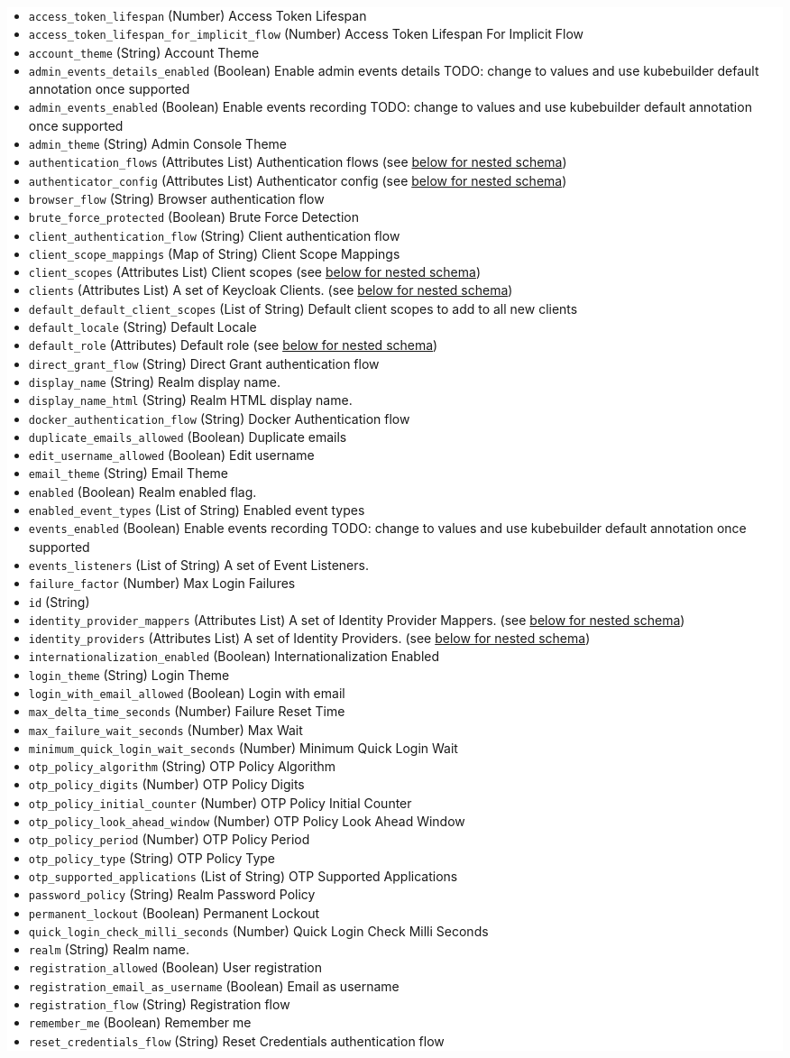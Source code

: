 - `access_token_lifespan` (Number) Access Token Lifespan
- `access_token_lifespan_for_implicit_flow` (Number) Access Token Lifespan For Implicit Flow
- `account_theme` (String) Account Theme
- `admin_events_details_enabled` (Boolean) Enable admin events details TODO: change to values and use kubebuilder default annotation once supported
- `admin_events_enabled` (Boolean) Enable events recording TODO: change to values and use kubebuilder default annotation once supported
- `admin_theme` (String) Admin Console Theme
- `authentication_flows` (Attributes List) Authentication flows (see [below for nested schema](#nestedatt--spec--realm--authentication_flows))
- `authenticator_config` (Attributes List) Authenticator config (see [below for nested schema](#nestedatt--spec--realm--authenticator_config))
- `browser_flow` (String) Browser authentication flow
- `brute_force_protected` (Boolean) Brute Force Detection
- `client_authentication_flow` (String) Client authentication flow
- `client_scope_mappings` (Map of String) Client Scope Mappings
- `client_scopes` (Attributes List) Client scopes (see [below for nested schema](#nestedatt--spec--realm--client_scopes))
- `clients` (Attributes List) A set of Keycloak Clients. (see [below for nested schema](#nestedatt--spec--realm--clients))
- `default_default_client_scopes` (List of String) Default client scopes to add to all new clients
- `default_locale` (String) Default Locale
- `default_role` (Attributes) Default role (see [below for nested schema](#nestedatt--spec--realm--default_role))
- `direct_grant_flow` (String) Direct Grant authentication flow
- `display_name` (String) Realm display name.
- `display_name_html` (String) Realm HTML display name.
- `docker_authentication_flow` (String) Docker Authentication flow
- `duplicate_emails_allowed` (Boolean) Duplicate emails
- `edit_username_allowed` (Boolean) Edit username
- `email_theme` (String) Email Theme
- `enabled` (Boolean) Realm enabled flag.
- `enabled_event_types` (List of String) Enabled event types
- `events_enabled` (Boolean) Enable events recording TODO: change to values and use kubebuilder default annotation once supported
- `events_listeners` (List of String) A set of Event Listeners.
- `failure_factor` (Number) Max Login Failures
- `id` (String)
- `identity_provider_mappers` (Attributes List) A set of Identity Provider Mappers. (see [below for nested schema](#nestedatt--spec--realm--identity_provider_mappers))
- `identity_providers` (Attributes List) A set of Identity Providers. (see [below for nested schema](#nestedatt--spec--realm--identity_providers))
- `internationalization_enabled` (Boolean) Internationalization Enabled
- `login_theme` (String) Login Theme
- `login_with_email_allowed` (Boolean) Login with email
- `max_delta_time_seconds` (Number) Failure Reset Time
- `max_failure_wait_seconds` (Number) Max Wait
- `minimum_quick_login_wait_seconds` (Number) Minimum Quick Login Wait
- `otp_policy_algorithm` (String) OTP Policy Algorithm
- `otp_policy_digits` (Number) OTP Policy Digits
- `otp_policy_initial_counter` (Number) OTP Policy Initial Counter
- `otp_policy_look_ahead_window` (Number) OTP Policy Look Ahead Window
- `otp_policy_period` (Number) OTP Policy Period
- `otp_policy_type` (String) OTP Policy Type
- `otp_supported_applications` (List of String) OTP Supported Applications
- `password_policy` (String) Realm Password Policy
- `permanent_lockout` (Boolean) Permanent Lockout
- `quick_login_check_milli_seconds` (Number) Quick Login Check Milli Seconds
- `realm` (String) Realm name.
- `registration_allowed` (Boolean) User registration
- `registration_email_as_username` (Boolean) Email as username
- `registration_flow` (String) Registration flow
- `remember_me` (Boolean) Remember me
- `reset_credentials_flow` (String) Reset Credentials authentication flow